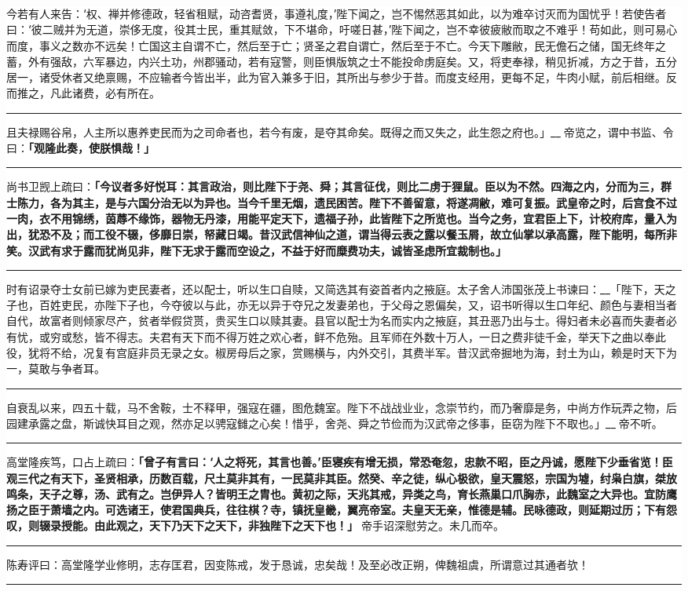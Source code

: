 
![](assets/audios/073/58.mp3)

今若有人来告：‘权、禅并修德政，轻省租赋，动咨耆贤，事遵礼度，’陛下闻之，岂不惕然恶其如此，以为难卒讨灭而为国忧乎！若使告者曰：‘彼二贼并为无道，崇侈无度，役其士民，重其赋敛，下不堪命，吁嗟日甚，’陛下闻之，岂不幸彼疲敝而取之不难乎！苟如此，则可易心而度，事义之数亦不远矣！亡国这主自谓不亡，然后至于亡；贤圣之君自谓亡，然后至于不亡。今天下雕敝，民无儋石之储，国无终年之蓄，外有强敌，六军暴边，内兴土功，州郡骚动，若有寇警，则臣惧版筑之士不能投命虏庭矣。又，将吏奉禄，稍见折减，方之于昔，五分居一，诸受休者又绝禀赐，不应输者今皆出半，此为官入兼多于旧，其所出与参少于昔。而度支经用，更每不足，牛肉小赋，前后相继。反而推之，凡此诸费，必有所在。

---

![](assets/audios/073/59.mp3)

且夫禄赐谷帛，人主所以惠养吏民而为之司命者也，若今有废，是夺其命矣。既得之而又失之，此生怨之府也。」__ 帝览之，谓中书监、令曰：__「观隆此奏，使朕惧哉！」__ 

---

![](assets/audios/073/60.mp3)

尚书卫觊上疏曰：__「今议者多好悦耳：其言政治，则比陛下于尧、舜；其言征伐，则比二虏于狸鼠。臣以为不然。四海之内，分而为三，群士陈力，各为其主，是与六国分治无以为异也。当今千里无烟，遗民困苦。陛下不善留意，将遂凋敝，难可复振。武皇帝之时，后宫食不过一肉，衣不用锦绣，茵蓐不缘饰，器物无丹漆，用能平定天下，遗福子孙，此皆陛下之所览也。当今之务，宜君臣上下，计校府库，量入为出，犹恐不及；而工役不辍，侈靡日崇，帑藏日竭。昔汉武信神仙之道，谓当得云表之露以餐玉屑，故立仙掌以承高露，陛下能明，每所非笑。汉武有求于露而犹尚见非，陛下无求于露而空设之，不益于好而糜费功夫，诚皆圣虑所宜裁制也。」__ 

---

![](assets/audios/073/61.mp3)

时有诏录夺士女前已嫁为吏民妻者，还以配士，听以生口自赎，又简选其有姿首者内之掖庭。太子舍人沛国张茂上书谏曰：__「陛下，天之子也，百姓吏民，亦陛下子也，今夺彼以与此，亦无以异于夺兄之发妻弟也，于父母之恩偏矣，又，诏书听得以生口年纪、颜色与妻相当者自代，故富者则倾家尽产，贫者举假贷贳，贵买生口以赎其妻。县官以配士为名而实内之掖庭，其丑恶乃出与士。得妇者未必喜而失妻者必有忧，或穷或愁，皆不得志。夫君有天下而不得万姓之欢心者，鲜不危殆。且军师在外数十万人，一日之费非徒千金，举天下之曲以奉此役，犹将不给，况复有宫庭非员无录之女。椒房母后之家，赏赐横与，内外交引，其费半军。昔汉武帝掘地为海，封土为山，赖是时天下为一，莫敢与争者耳。

---

![](assets/audios/073/62.mp3)

自衰乱以来，四五十载，马不舍鞍，士不释甲，强寇在疆，图危魏室。陛下不战战业业，念崇节约，而乃奢靡是务，中尚方作玩弄之物，后园建承露之盘，斯诚快耳目之观，然亦足以骋寇雠之心矣！惜乎，舍尧、舜之节俭而为汉武帝之侈事，臣窃为陛下不取也。」__ 帝不听。

---

![](assets/audios/073/63.mp3)

高堂隆疾笃，口占上疏曰：__「曾子有言曰：‘人之将死，其言也善。’臣寝疾有增无损，常恐奄忽，忠款不昭，臣之丹诚，愿陛下少垂省览！臣观三代之有天下，圣贤相承，历数百载，尺土莫非其有，一民莫非其臣。然癸、辛之徒，纵心极欲，皇天震怒，宗国为墟，纣枭白旗，桀放鸣条，天子之尊，汤、武有之。岂伊异人？皆明王之胄也。黄初之际，天兆其戒，异类之鸟，育长燕巢口爪胸赤，此魏室之大异也。宜防鹰扬之臣于萧墙之内。可选诸王，使君国典兵，往往棋？寺，镇抚皇畿，翼亮帝室。夫皇天无亲，惟德是辅。民咏德政，则延期过历；下有怨叹，则辍录授能。由此观之，天下乃天下之天下，非独陛下之天下也！」__ 帝手诏深慰劳之。未几而卒。

---

![](assets/audios/073/64.mp3)

陈寿评曰：高堂隆学业修明，志存匡君，因变陈戒，发于恳诚，忠矣哉！及至必改正朔，俾魏祖虞，所谓意过其通者欤！

---

![](assets/audios/073/65.mp3)
